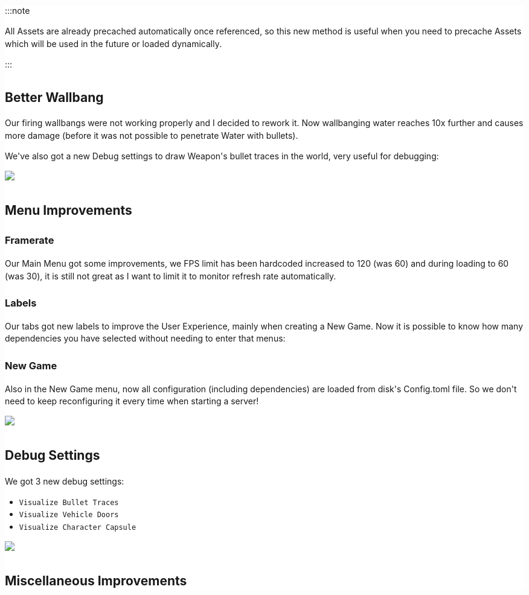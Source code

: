 :::note

All Assets are already precached automatically once referenced, so this new method is useful when you need to precache Assets which will be used in the future or loaded dynamically.

:::


## Better Wallbang

Our firing wallbangs were not working properly and I decided to rework it. Now wallbanging water reaches 10x further and causes more damage (before it was not possible to penetrate Water with bullets).

We've also got a new Debug settings to draw Weapon's bullet traces in the world, very useful for debugging:

![](/img/blog/2022-september/wallbang.webp)


## Menu Improvements

### Framerate

Our Main Menu got some improvements, we FPS limit has been hardcoded increased to 120 (was 60) and during loading to 60 (was 30), it is still not great as I want to limit it to monitor refresh rate automatically.


### Labels

Our tabs got new labels to improve the User Experience, mainly when creating a New Game. Now it is possible to know how many dependencies you have selected without needing to enter that menus:


### New Game

Also in the New Game menu, now all configuration (including dependencies) are loaded from disk's Config.toml file. So we don't need to keep reconfiguring it every time when starting a server!

![](/img/blog/2022-september/new-game.webp)


## Debug Settings

We got 3 new debug settings:

- `Visualize Bullet Traces`
- `Visualize Vehicle Doors`
- `Visualize Character Capsule`

![](/img/blog/2022-september/character-capsule.webp)


## Miscellaneous Improvements
